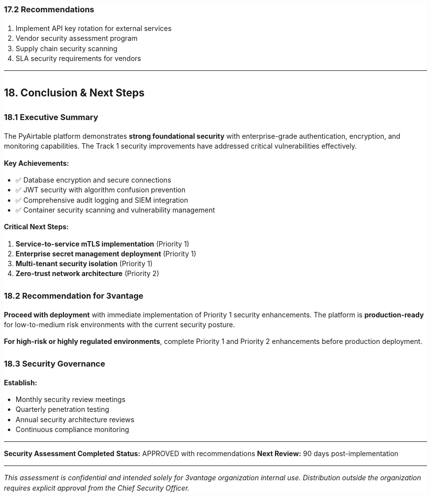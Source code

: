 ### 17.2 Recommendations
1. Implement API key rotation for external services
2. Vendor security assessment program
3. Supply chain security scanning
4. SLA security requirements for vendors

---

## 18. Conclusion & Next Steps

### 18.1 Executive Summary
The PyAirtable platform demonstrates **strong foundational security** with enterprise-grade authentication, encryption, and monitoring capabilities. The Track 1 security improvements have addressed critical vulnerabilities effectively.

**Key Achievements:**
- ✅ Database encryption and secure connections
- ✅ JWT security with algorithm confusion prevention
- ✅ Comprehensive audit logging and SIEM integration
- ✅ Container security scanning and vulnerability management

**Critical Next Steps:**
1. **Service-to-service mTLS implementation** (Priority 1)
2. **Enterprise secret management deployment** (Priority 1)
3. **Multi-tenant security isolation** (Priority 1)
4. **Zero-trust network architecture** (Priority 2)

### 18.2 Recommendation for 3vantage
**Proceed with deployment** with immediate implementation of Priority 1 security enhancements. The platform is **production-ready** for low-to-medium risk environments with the current security posture.

**For high-risk or highly regulated environments**, complete Priority 1 and Priority 2 enhancements before production deployment.

### 18.3 Security Governance
**Establish:**
- Monthly security review meetings
- Quarterly penetration testing
- Annual security architecture reviews
- Continuous compliance monitoring

---

**Security Assessment Completed**
**Status:** APPROVED with recommendations
**Next Review:** 90 days post-implementation

---
*This assessment is confidential and intended solely for 3vantage organization internal use. Distribution outside the organization requires explicit approval from the Chief Security Officer.*